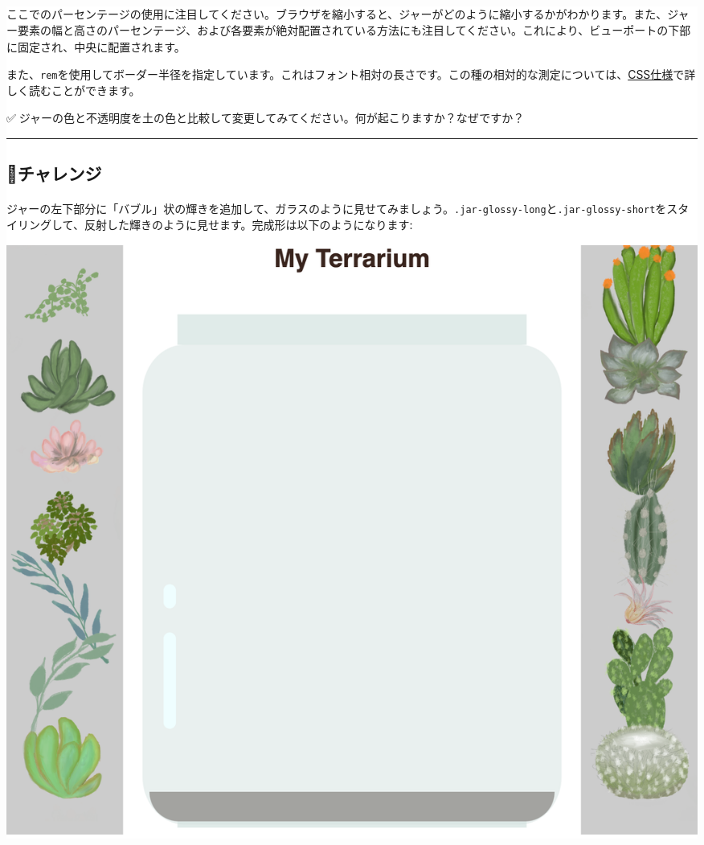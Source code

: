 ここでのパーセンテージの使用に注目してください。ブラウザを縮小すると、ジャーがどのように縮小するかがわかります。また、ジャー要素の幅と高さのパーセンテージ、および各要素が絶対配置されている方法にも注目してください。これにより、ビューポートの下部に固定され、中央に配置されます。

また、`rem`を使用してボーダー半径を指定しています。これはフォント相対の長さです。この種の相対的な測定については、[CSS仕様](https://www.w3.org/TR/css-values-3/#font-relative-lengths)で詳しく読むことができます。

✅ ジャーの色と不透明度を土の色と比較して変更してみてください。何が起こりますか？なぜですか？

---

## 🚀チャレンジ

ジャーの左下部分に「バブル」状の輝きを追加して、ガラスのように見せてみましょう。`.jar-glossy-long`と`.jar-glossy-short`をスタイリングして、反射した輝きのように見せます。完成形は以下のようになります:

![完成したテラリウム](../../../../translated_images/terrarium-final.2f07047ffc597d0a06b06cab28a77801a10dd12fdb6c7fc630e9c40665491c53.ja.png)

